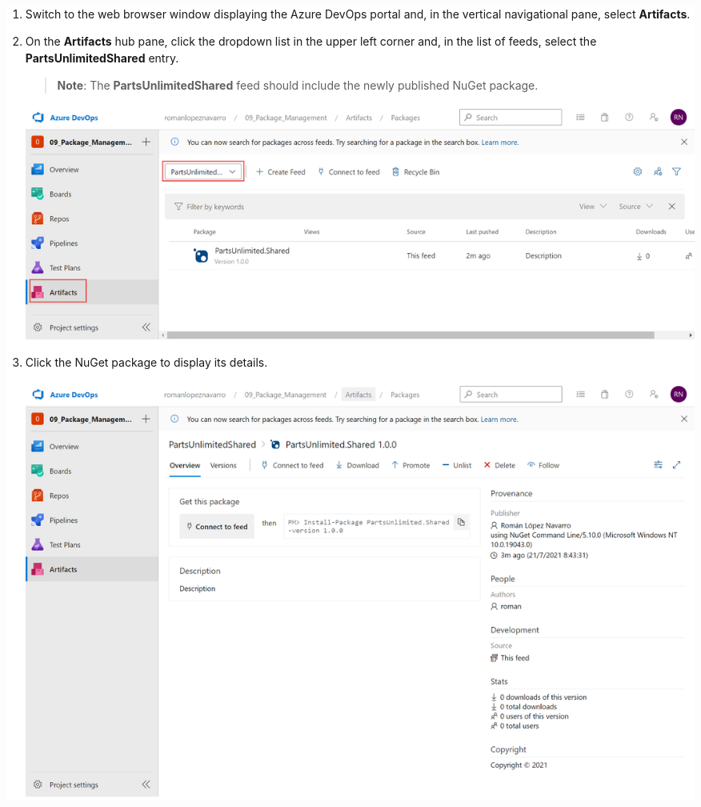     
    
1. Switch to the web browser window displaying the Azure DevOps portal and, in the vertical navigational pane, select **Artifacts**.

1. On the **Artifacts** hub pane, click the dropdown list in the upper left corner and, in the list of feeds, select the **PartsUnlimitedShared** entry.

   > **Note**: The **PartsUnlimitedShared** feed should include the newly published NuGet package. 

   ![lab09_17](images/lab09_17.png)

   

1. Click the NuGet package to display its details.

   ![lab09_18](images/lab09_18.png)
